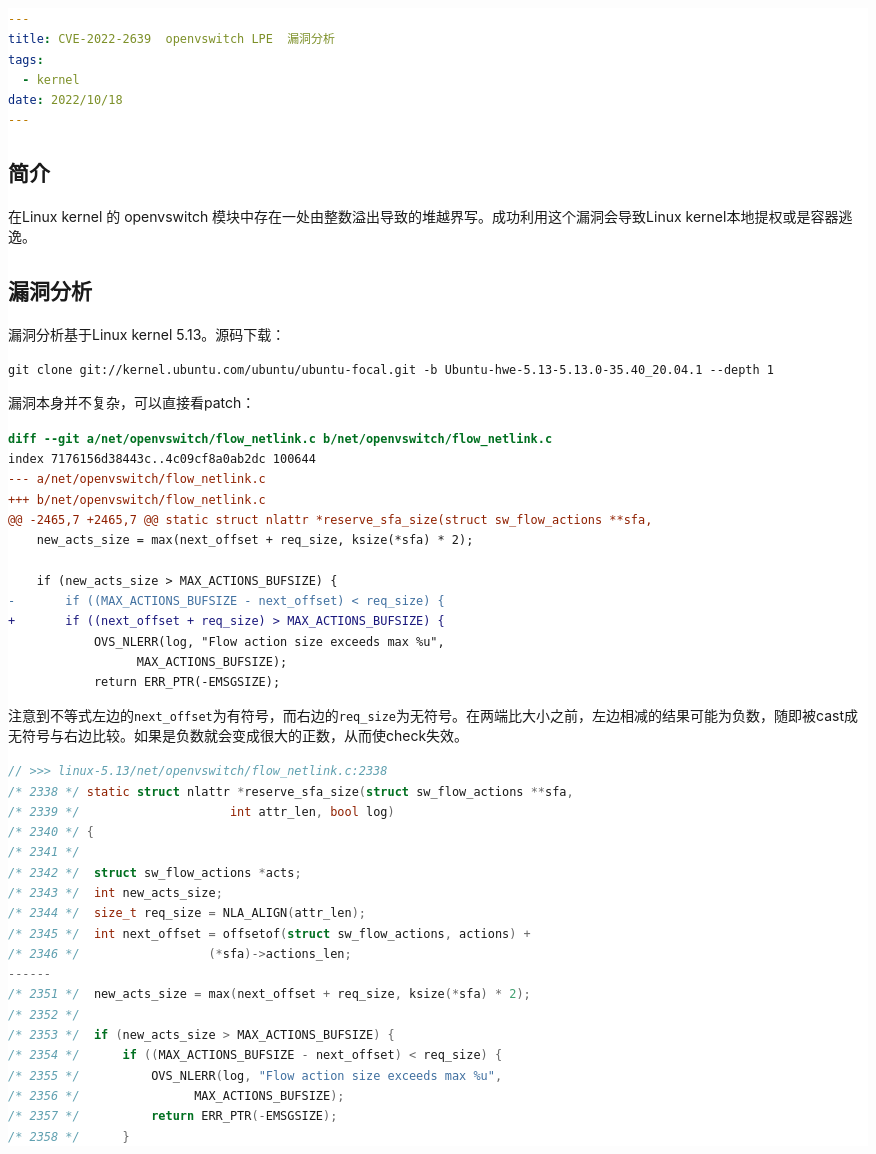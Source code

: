 ```yaml
---
title: CVE-2022-2639  openvswitch LPE  漏洞分析
tags:
  - kernel
date: 2022/10/18
---
```


## 简介

在Linux kernel 的 openvswitch 模块中存在一处由整数溢出导致的堆越界写。成功利用这个漏洞会导致Linux kernel本地提权或是容器逃逸。

## 漏洞分析

漏洞分析基于Linux kernel 5.13。源码下载：

```
git clone git://kernel.ubuntu.com/ubuntu/ubuntu-focal.git -b Ubuntu-hwe-5.13-5.13.0-35.40_20.04.1 --depth 1
```



漏洞本身并不复杂，可以直接看patch：

```diff
diff --git a/net/openvswitch/flow_netlink.c b/net/openvswitch/flow_netlink.c
index 7176156d38443c..4c09cf8a0ab2dc 100644
--- a/net/openvswitch/flow_netlink.c
+++ b/net/openvswitch/flow_netlink.c
@@ -2465,7 +2465,7 @@ static struct nlattr *reserve_sfa_size(struct sw_flow_actions **sfa,
 	new_acts_size = max(next_offset + req_size, ksize(*sfa) * 2);
 
 	if (new_acts_size > MAX_ACTIONS_BUFSIZE) {
-		if ((MAX_ACTIONS_BUFSIZE - next_offset) < req_size) {
+		if ((next_offset + req_size) > MAX_ACTIONS_BUFSIZE) {
 			OVS_NLERR(log, "Flow action size exceeds max %u",
 				  MAX_ACTIONS_BUFSIZE);
 			return ERR_PTR(-EMSGSIZE);
```



注意到不等式左边的`next_offset`为有符号，而右边的`req_size`为无符号。在两端比大小之前，左边相减的结果可能为负数，随即被cast成无符号与右边比较。如果是负数就会变成很大的正数，从而使check失效。

```c
// >>> linux-5.13/net/openvswitch/flow_netlink.c:2338
/* 2338 */ static struct nlattr *reserve_sfa_size(struct sw_flow_actions **sfa,
/* 2339 */ 				       int attr_len, bool log)
/* 2340 */ {
/* 2341 */ 
/* 2342 */ 	struct sw_flow_actions *acts;
/* 2343 */ 	int new_acts_size;
/* 2344 */ 	size_t req_size = NLA_ALIGN(attr_len);
/* 2345 */ 	int next_offset = offsetof(struct sw_flow_actions, actions) +
/* 2346 */ 					(*sfa)->actions_len;
------
/* 2351 */ 	new_acts_size = max(next_offset + req_size, ksize(*sfa) * 2);
/* 2352 */ 
/* 2353 */ 	if (new_acts_size > MAX_ACTIONS_BUFSIZE) {
/* 2354 */ 		if ((MAX_ACTIONS_BUFSIZE - next_offset) < req_size) {
/* 2355 */ 			OVS_NLERR(log, "Flow action size exceeds max %u",
/* 2356 */ 				  MAX_ACTIONS_BUFSIZE);
/* 2357 */ 			return ERR_PTR(-EMSGSIZE);
/* 2358 */ 		}
```
